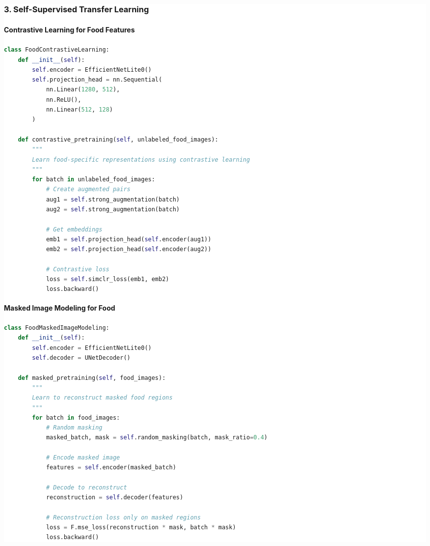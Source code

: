 ### 3. Self-Supervised Transfer Learning

#### Contrastive Learning for Food Features
```python
class FoodContrastiveLearning:
    def __init__(self):
        self.encoder = EfficientNetLite0()
        self.projection_head = nn.Sequential(
            nn.Linear(1280, 512),
            nn.ReLU(),
            nn.Linear(512, 128)
        )
    
    def contrastive_pretraining(self, unlabeled_food_images):
        """
        Learn food-specific representations using contrastive learning
        """
        for batch in unlabeled_food_images:
            # Create augmented pairs
            aug1 = self.strong_augmentation(batch)
            aug2 = self.strong_augmentation(batch)
            
            # Get embeddings
            emb1 = self.projection_head(self.encoder(aug1))
            emb2 = self.projection_head(self.encoder(aug2))
            
            # Contrastive loss
            loss = self.simclr_loss(emb1, emb2)
            loss.backward()
```

#### Masked Image Modeling for Food
```python
class FoodMaskedImageModeling:
    def __init__(self):
        self.encoder = EfficientNetLite0()
        self.decoder = UNetDecoder()
    
    def masked_pretraining(self, food_images):
        """
        Learn to reconstruct masked food regions
        """
        for batch in food_images:
            # Random masking
            masked_batch, mask = self.random_masking(batch, mask_ratio=0.4)
            
            # Encode masked image
            features = self.encoder(masked_batch)
            
            # Decode to reconstruct
            reconstruction = self.decoder(features)
            
            # Reconstruction loss only on masked regions
            loss = F.mse_loss(reconstruction * mask, batch * mask)
            loss.backward()
```
